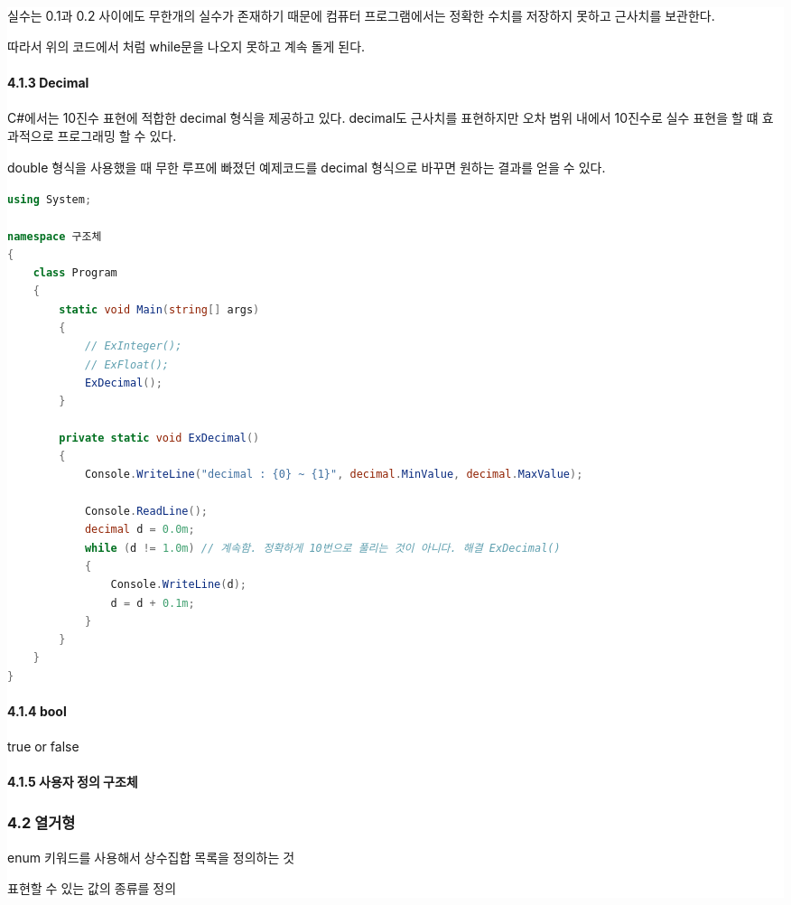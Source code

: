 
실수는 0.1과 0.2 사이에도 무한개의 실수가 존재하기 때문에 컴퓨터 프로그램에서는 정확한 수치를 저장하지 못하고 근사치를 보관한다.

따라서 위의 코드에서 처럼 while문을 나오지 못하고 계속 돌게 된다.

#### 4.1.3 Decimal

C#에서는 10진수 표현에 적합한 decimal 형식을 제공하고 있다. decimal도 근사치를 표현하지만 오차 범위 내에서 10진수로 실수 표현을 할 떄 효과적으로 프로그래밍 할 수 있다.

double 형식을 사용했을 때 무한 루프에 빠졌던 예제코드를 decimal 형식으로 바꾸면 원하는 결과를 얻을 수 있다.

```c#
using System;

namespace 구조체
{
    class Program
    {
        static void Main(string[] args)
        {
            // ExInteger();
            // ExFloat();
            ExDecimal();
        }

        private static void ExDecimal()
        {
            Console.WriteLine("decimal : {0} ~ {1}", decimal.MinValue, decimal.MaxValue);

            Console.ReadLine();
            decimal d = 0.0m;
            while (d != 1.0m) // 계속함. 정확하게 10번으로 풀리는 것이 아니다. 해결 ExDecimal()
            {
                Console.WriteLine(d);
                d = d + 0.1m;
            }
        }
    }
}
```

#### 4.1.4 bool

true or false

#### 4.1.5 사용자 정의 구조체



### 4.2 열거형

enum 키워드를 사용해서 상수집합 목록을 정의하는 것

표현할 수 있는 값의 종류를 정의
